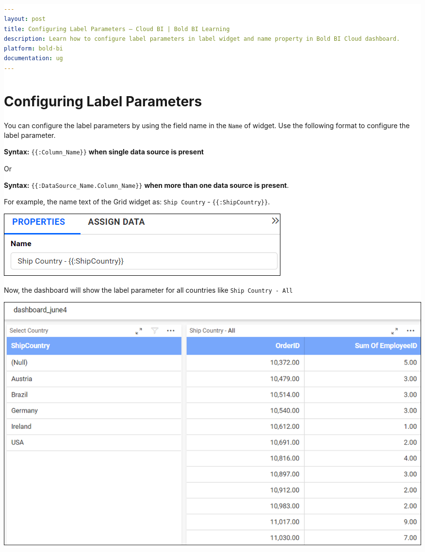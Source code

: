 ```yaml
---
layout: post
title: Configuring Label Parameters – Cloud BI | Bold BI Learning
description: Learn how to configure label parameters in label widget and name property in Bold BI Cloud dashboard.
platform: bold-bi
documentation: ug
---
```


# Configuring Label Parameters

You can configure the label parameters by using the field name in the `Name` of widget. Use the following format to configure the label parameter.

**Syntax:** `{{:Column_Name}}` **when single data source is present** 

Or

**Syntax:** `{{:DataSource_Name.Column_Name}}` **when more than one data source is present**.

For example, the name text of the Grid widget as: `Ship Country` - `{{:ShipCountry}}`.

![Name property](/static/assets/cloud/visualizing-data/working-with-widgets/images/configuringlabelparameters_header.PNG)

Now, the dashboard will show the label parameter for all countries like `Ship Country - All`

![All parameters](/static/assets/cloud/visualizing-data/working-with-widgets/images/configuringlabelparameters_allparameters.PNG)
